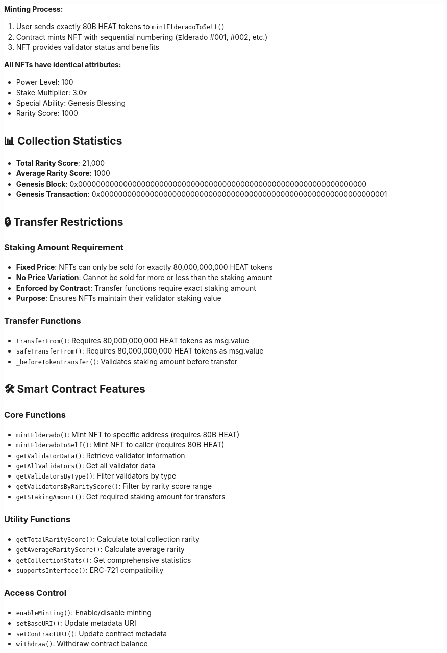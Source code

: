 **Minting Process:**
1. User sends exactly 80B HEAT tokens to `mintElderadoToSelf()`
2. Contract mints NFT with sequential numbering (𝝣lderado #001, #002, etc.)
3. NFT provides validator status and benefits

**All NFTs have identical attributes:**
- Power Level: 100
- Stake Multiplier: 3.0x
- Special Ability: Genesis Blessing
- Rarity Score: 1000

## 📊 Collection Statistics

- **Total Rarity Score**: 21,000
- **Average Rarity Score**: 1000
- **Genesis Block**: 0x0000000000000000000000000000000000000000000000000000000000000000
- **Genesis Transaction**: 0x0000000000000000000000000000000000000000000000000000000000000001

## 🔒 Transfer Restrictions

### Staking Amount Requirement
- **Fixed Price**: NFTs can only be sold for exactly 80,000,000,000 HEAT tokens
- **No Price Variation**: Cannot be sold for more or less than the staking amount
- **Enforced by Contract**: Transfer functions require exact staking amount
- **Purpose**: Ensures NFTs maintain their validator staking value

### Transfer Functions
- `transferFrom()`: Requires 80,000,000,000 HEAT tokens as msg.value
- `safeTransferFrom()`: Requires 80,000,000,000 HEAT tokens as msg.value
- `_beforeTokenTransfer()`: Validates staking amount before transfer

## 🛠️ Smart Contract Features

### Core Functions
- `mintElderado()`: Mint NFT to specific address (requires 80B HEAT)
- `mintElderadoToSelf()`: Mint NFT to caller (requires 80B HEAT)
- `getValidatorData()`: Retrieve validator information
- `getAllValidators()`: Get all validator data
- `getValidatorsByType()`: Filter validators by type
- `getValidatorsByRarityScore()`: Filter by rarity score range
- `getStakingAmount()`: Get required staking amount for transfers

### Utility Functions
- `getTotalRarityScore()`: Calculate total collection rarity
- `getAverageRarityScore()`: Calculate average rarity
- `getCollectionStats()`: Get comprehensive statistics
- `supportsInterface()`: ERC-721 compatibility

### Access Control
- `enableMinting()`: Enable/disable minting
- `setBaseURI()`: Update metadata URI
- `setContractURI()`: Update contract metadata
- `withdraw()`: Withdraw contract balance
